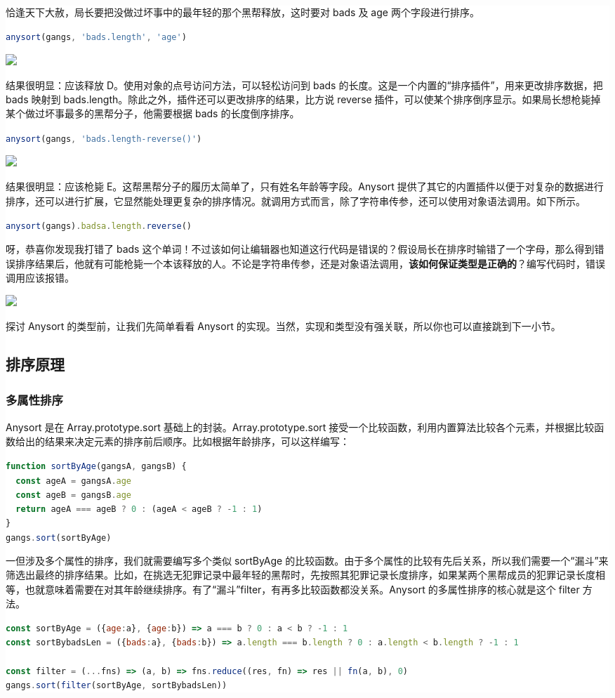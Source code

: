 恰逢天下大赦，局长要把没做过坏事中的最年轻的那个黑帮释放，这时要对 bads 及 age 两个字段进行排序。

```js
anysort(gangs, 'bads.length', 'age')
```

![](https://mgear-image.oss-cn-shanghai.aliyuncs.com/image/other/20220513170945.png)

结果很明显：应该释放 D。使用对象的点号访问方法，可以轻松访问到 bads 的长度。这是一个内置的“排序插件”，用来更改排序数据，把 bads 映射到 bads.length。除此之外，插件还可以更改排序的结果，比方说 reverse 插件，可以使某个排序倒序显示。如果局长想枪毙掉某个做过坏事最多的黑帮分子，他需要根据 bads 的长度倒序排序。

```js
anysort(gangs, 'bads.length-reverse()')
```

![](https://mgear-image.oss-cn-shanghai.aliyuncs.com/image/other/20220513171506.png)

结果很明显：应该枪毙 E。这帮黑帮分子的履历太简单了，只有姓名年龄等字段。Anysort 提供了其它的内置插件以便于对复杂的数据进行排序，还可以进行扩展，它显然能处理更复杂的排序情况。就调用方式而言，除了字符串传参，还可以使用对象语法调用。如下所示。

```js
anysort(gangs).badsa.length.reverse()
```

呀，恭喜你发现我打错了 bads 这个单词！不过该如何让编辑器也知道这行代码是错误的？假设局长在排序时输错了一个字母，那么得到错误排序结果后，他就有可能枪毙一个本该释放的人。不论是字符串传参，还是对象语法调用，**该如何保证类型是正确的**？编写代码时，错误调用应该报错。

![](https://mgear-image.oss-cn-shanghai.aliyuncs.com/image/other/20220513181638.png)

探讨 Anysort 的类型前，让我们先简单看看 Anysort 的实现。当然，实现和类型没有强关联，所以你也可以直接跳到下一小节。

## 排序原理

### 多属性排序

Anysort 是在 Array.prototype.sort 基础上的封装。Array.prototype.sort 接受一个比较函数，利用内置算法比较各个元素，并根据比较函数给出的结果来决定元素的排序前后顺序。比如根据年龄排序，可以这样编写：

```js
function sortByAge(gangsA, gangsB) {
  const ageA = gangsA.age
  const ageB = gangsB.age
  return ageA === ageB ? 0 : (ageA < ageB ? -1 : 1)
}
gangs.sort(sortByAge)
```

一但涉及多个属性的排序，我们就需要编写多个类似 sortByAge 的比较函数。由于多个属性的比较有先后关系，所以我们需要一个“漏斗”来筛选出最终的排序结果。比如，在挑选无犯罪记录中最年轻的黑帮时，先按照其犯罪记录长度排序，如果某两个黑帮成员的犯罪记录长度相等，也就意味着需要在对其年龄继续排序。有了“漏斗”filter，有再多比较函数都没关系。Anysort 的多属性排序的核心就是这个 filter 方法。

```js
const sortByAge = ({age:a}, {age:b}) => a === b ? 0 : a < b ? -1 : 1
const sortBybadsLen = ({bads:a}, {bads:b}) => a.length === b.length ? 0 : a.length < b.length ? -1 : 1

const filter = (...fns) => (a, b) => fns.reduce((res, fn) => res || fn(a, b), 0)
gangs.sort(filter(sortByAge, sortBybadsLen))
```
